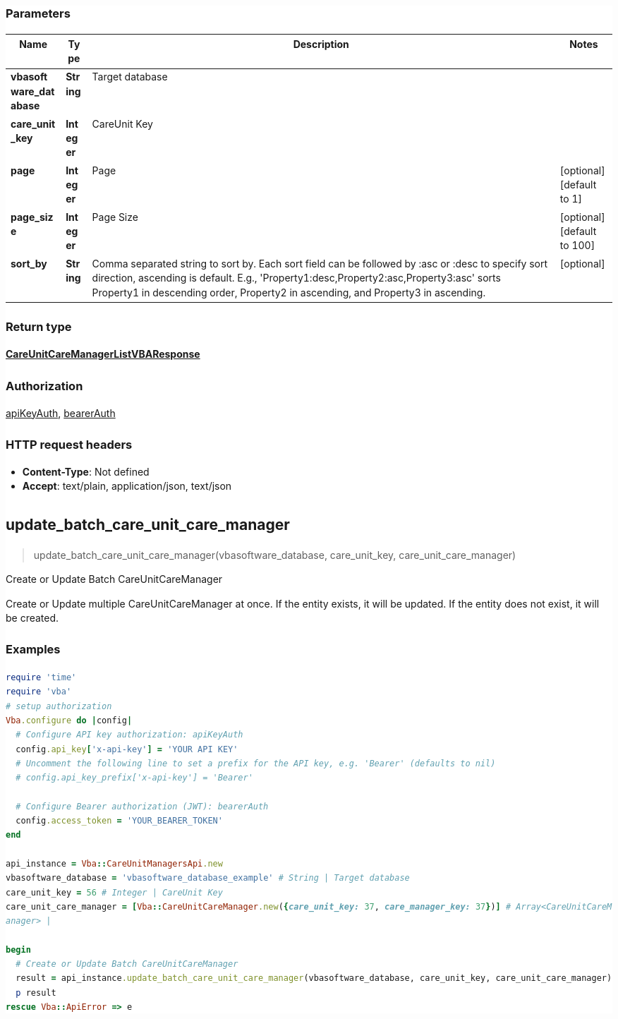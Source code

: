 ### Parameters

| Name | Type | Description | Notes |
| ---- | ---- | ----------- | ----- |
| **vbasoftware_database** | **String** | Target database |  |
| **care_unit_key** | **Integer** | CareUnit Key |  |
| **page** | **Integer** | Page | [optional][default to 1] |
| **page_size** | **Integer** | Page Size | [optional][default to 100] |
| **sort_by** | **String** | Comma separated string to sort by. Each sort field can be followed by :asc or :desc to specify sort direction, ascending is default. E.g., &#39;Property1:desc,Property2:asc,Property3:asc&#39; sorts Property1 in descending order, Property2 in ascending, and Property3 in ascending. | [optional] |

### Return type

[**CareUnitCareManagerListVBAResponse**](CareUnitCareManagerListVBAResponse.md)

### Authorization

[apiKeyAuth](../README.md#apiKeyAuth), [bearerAuth](../README.md#bearerAuth)

### HTTP request headers

- **Content-Type**: Not defined
- **Accept**: text/plain, application/json, text/json


## update_batch_care_unit_care_manager

> <MultiCodeResponseListVBAResponse> update_batch_care_unit_care_manager(vbasoftware_database, care_unit_key, care_unit_care_manager)

Create or Update Batch CareUnitCareManager

Create or Update multiple CareUnitCareManager at once.  If the entity exists, it will be updated.  If the entity does not exist, it will be created.

### Examples

```ruby
require 'time'
require 'vba'
# setup authorization
Vba.configure do |config|
  # Configure API key authorization: apiKeyAuth
  config.api_key['x-api-key'] = 'YOUR API KEY'
  # Uncomment the following line to set a prefix for the API key, e.g. 'Bearer' (defaults to nil)
  # config.api_key_prefix['x-api-key'] = 'Bearer'

  # Configure Bearer authorization (JWT): bearerAuth
  config.access_token = 'YOUR_BEARER_TOKEN'
end

api_instance = Vba::CareUnitManagersApi.new
vbasoftware_database = 'vbasoftware_database_example' # String | Target database
care_unit_key = 56 # Integer | CareUnit Key
care_unit_care_manager = [Vba::CareUnitCareManager.new({care_unit_key: 37, care_manager_key: 37})] # Array<CareUnitCareManager> | 

begin
  # Create or Update Batch CareUnitCareManager
  result = api_instance.update_batch_care_unit_care_manager(vbasoftware_database, care_unit_key, care_unit_care_manager)
  p result
rescue Vba::ApiError => e
```